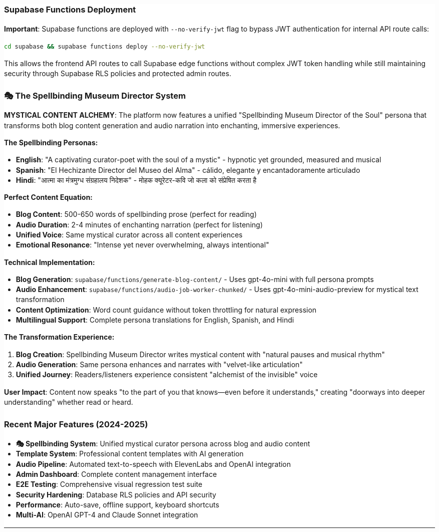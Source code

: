 ### Supabase Functions Deployment

**Important**: Supabase functions are deployed with `--no-verify-jwt` flag to bypass JWT authentication for internal API route calls:

```bash
cd supabase && supabase functions deploy --no-verify-jwt
```

This allows the frontend API routes to call Supabase edge functions without complex JWT token handling while still maintaining security through Supabase RLS policies and protected admin routes.

### 🎭 The Spellbinding Museum Director System

**MYSTICAL CONTENT ALCHEMY**: The platform now features a unified "Spellbinding Museum Director of the Soul" persona that transforms both blog content generation and audio narration into enchanting, immersive experiences.

**The Spellbinding Personas:**
- **English**: "A captivating curator-poet with the soul of a mystic" - hypnotic yet grounded, measured and musical
- **Spanish**: "El Hechizante Director del Museo del Alma" - cálido, elegante y encantadoramente articulado  
- **Hindi**: "आत्मा का मंत्रमुग्ध संग्रहालय निदेशक" - मोहक क्यूरेटर-कवि जो कला को संप्रेषित करता है

**Perfect Content Equation:**
- **Blog Content**: 500-650 words of spellbinding prose (perfect for reading)
- **Audio Duration**: 2-4 minutes of enchanting narration (perfect for listening)
- **Unified Voice**: Same mystical curator across all content experiences
- **Emotional Resonance**: "Intense yet never overwhelming, always intentional"

**Technical Implementation:**
- **Blog Generation**: `supabase/functions/generate-blog-content/` - Uses gpt-4o-mini with full persona prompts
- **Audio Enhancement**: `supabase/functions/audio-job-worker-chunked/` - Uses gpt-4o-mini-audio-preview for mystical text transformation
- **Content Optimization**: Word count guidance without token throttling for natural expression
- **Multilingual Support**: Complete persona translations for English, Spanish, and Hindi

**The Transformation Experience:**
1. **Blog Creation**: Spellbinding Museum Director writes mystical content with "natural pauses and musical rhythm"
2. **Audio Generation**: Same persona enhances and narrates with "velvet-like articulation"
3. **Unified Journey**: Readers/listeners experience consistent "alchemist of the invisible" voice

**User Impact**: Content now speaks "to the part of you that knows—even before it understands," creating "doorways into deeper understanding" whether read or heard.

### Recent Major Features (2024-2025)

- **🎭 Spellbinding System**: Unified mystical curator persona across blog and audio content
- **Template System**: Professional content templates with AI generation
- **Audio Pipeline**: Automated text-to-speech with ElevenLabs and OpenAI integration
- **Admin Dashboard**: Complete content management interface
- **E2E Testing**: Comprehensive visual regression test suite
- **Security Hardening**: Database RLS policies and API security
- **Performance**: Auto-save, offline support, keyboard shortcuts
- **Multi-AI**: OpenAI GPT-4 and Claude Sonnet integration

---